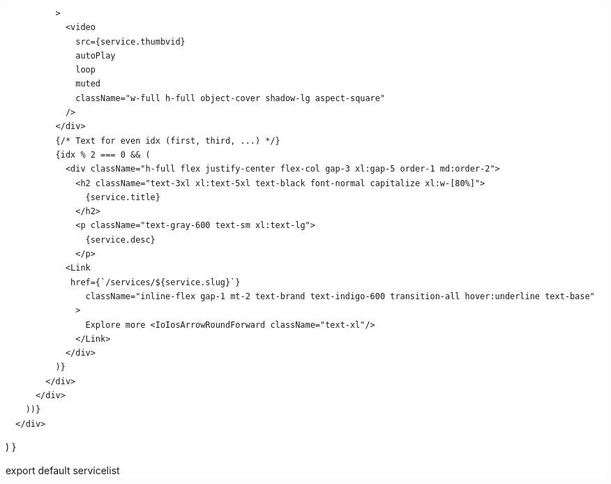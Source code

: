               >
                <video
                  src={service.thumbvid}
                  autoPlay
                  loop
                  muted
                  className="w-full h-full object-cover shadow-lg aspect-square"
                />
              </div>
              {/* Text for even idx (first, third, ...) */}
              {idx % 2 === 0 && (
                <div className="h-full flex justify-center flex-col gap-3 xl:gap-5 order-1 md:order-2">
                  <h2 className="text-3xl xl:text-5xl text-black font-normal capitalize xl:w-[80%]">
                    {service.title}
                  </h2>
                  <p className="text-gray-600 text-sm xl:text-lg">
                    {service.desc}
                  </p>
                <Link
                 href={`/services/${service.slug}`}
                    className="inline-flex gap-1 mt-2 text-brand text-indigo-600 transition-all hover:underline text-base"
                  >
                    Explore more <IoIosArrowRoundForward className="text-xl"/>
                  </Link>
                </div>
              )}
            </div>
          </div>
        ))}
      </div>
  )
}

export default servicelist


